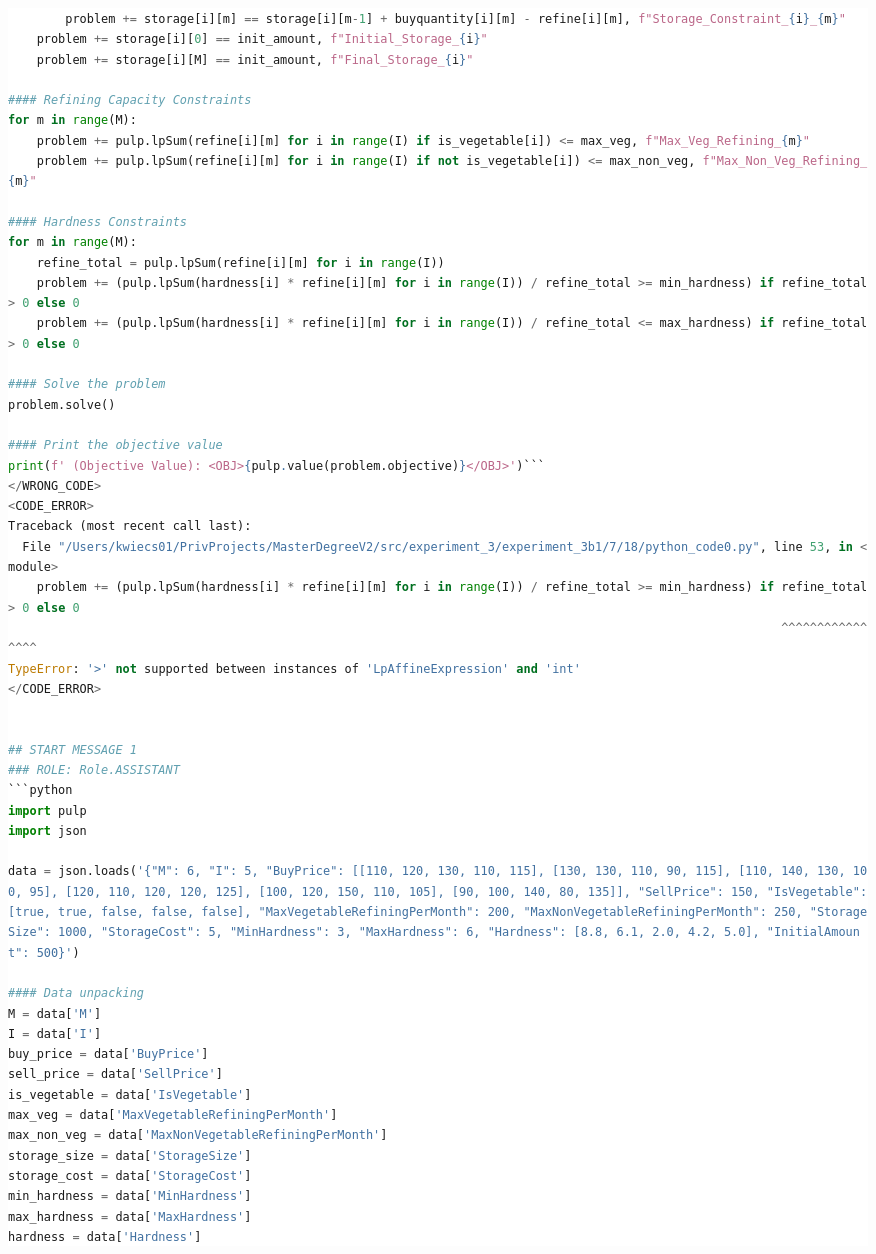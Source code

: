 ```python
        problem += storage[i][m] == storage[i][m-1] + buyquantity[i][m] - refine[i][m], f"Storage_Constraint_{i}_{m}"
    problem += storage[i][0] == init_amount, f"Initial_Storage_{i}"
    problem += storage[i][M] == init_amount, f"Final_Storage_{i}"

#### Refining Capacity Constraints
for m in range(M):
    problem += pulp.lpSum(refine[i][m] for i in range(I) if is_vegetable[i]) <= max_veg, f"Max_Veg_Refining_{m}"
    problem += pulp.lpSum(refine[i][m] for i in range(I) if not is_vegetable[i]) <= max_non_veg, f"Max_Non_Veg_Refining_{m}"

#### Hardness Constraints
for m in range(M):
    refine_total = pulp.lpSum(refine[i][m] for i in range(I))
    problem += (pulp.lpSum(hardness[i] * refine[i][m] for i in range(I)) / refine_total >= min_hardness) if refine_total > 0 else 0
    problem += (pulp.lpSum(hardness[i] * refine[i][m] for i in range(I)) / refine_total <= max_hardness) if refine_total > 0 else 0

#### Solve the problem
problem.solve()

#### Print the objective value
print(f' (Objective Value): <OBJ>{pulp.value(problem.objective)}</OBJ>')```
</WRONG_CODE>
<CODE_ERROR>
Traceback (most recent call last):
  File "/Users/kwiecs01/PrivProjects/MasterDegreeV2/src/experiment_3/experiment_3b1/7/18/python_code0.py", line 53, in <module>
    problem += (pulp.lpSum(hardness[i] * refine[i][m] for i in range(I)) / refine_total >= min_hardness) if refine_total > 0 else 0
                                                                                                            ^^^^^^^^^^^^^^^^
TypeError: '>' not supported between instances of 'LpAffineExpression' and 'int'
</CODE_ERROR>


## START MESSAGE 1 
### ROLE: Role.ASSISTANT
```python
import pulp
import json

data = json.loads('{"M": 6, "I": 5, "BuyPrice": [[110, 120, 130, 110, 115], [130, 130, 110, 90, 115], [110, 140, 130, 100, 95], [120, 110, 120, 120, 125], [100, 120, 150, 110, 105], [90, 100, 140, 80, 135]], "SellPrice": 150, "IsVegetable": [true, true, false, false, false], "MaxVegetableRefiningPerMonth": 200, "MaxNonVegetableRefiningPerMonth": 250, "StorageSize": 1000, "StorageCost": 5, "MinHardness": 3, "MaxHardness": 6, "Hardness": [8.8, 6.1, 2.0, 4.2, 5.0], "InitialAmount": 500}')

#### Data unpacking
M = data['M']
I = data['I']
buy_price = data['BuyPrice']
sell_price = data['SellPrice']
is_vegetable = data['IsVegetable']
max_veg = data['MaxVegetableRefiningPerMonth']
max_non_veg = data['MaxNonVegetableRefiningPerMonth']
storage_size = data['StorageSize']
storage_cost = data['StorageCost']
min_hardness = data['MinHardness']
max_hardness = data['MaxHardness']
hardness = data['Hardness']
```